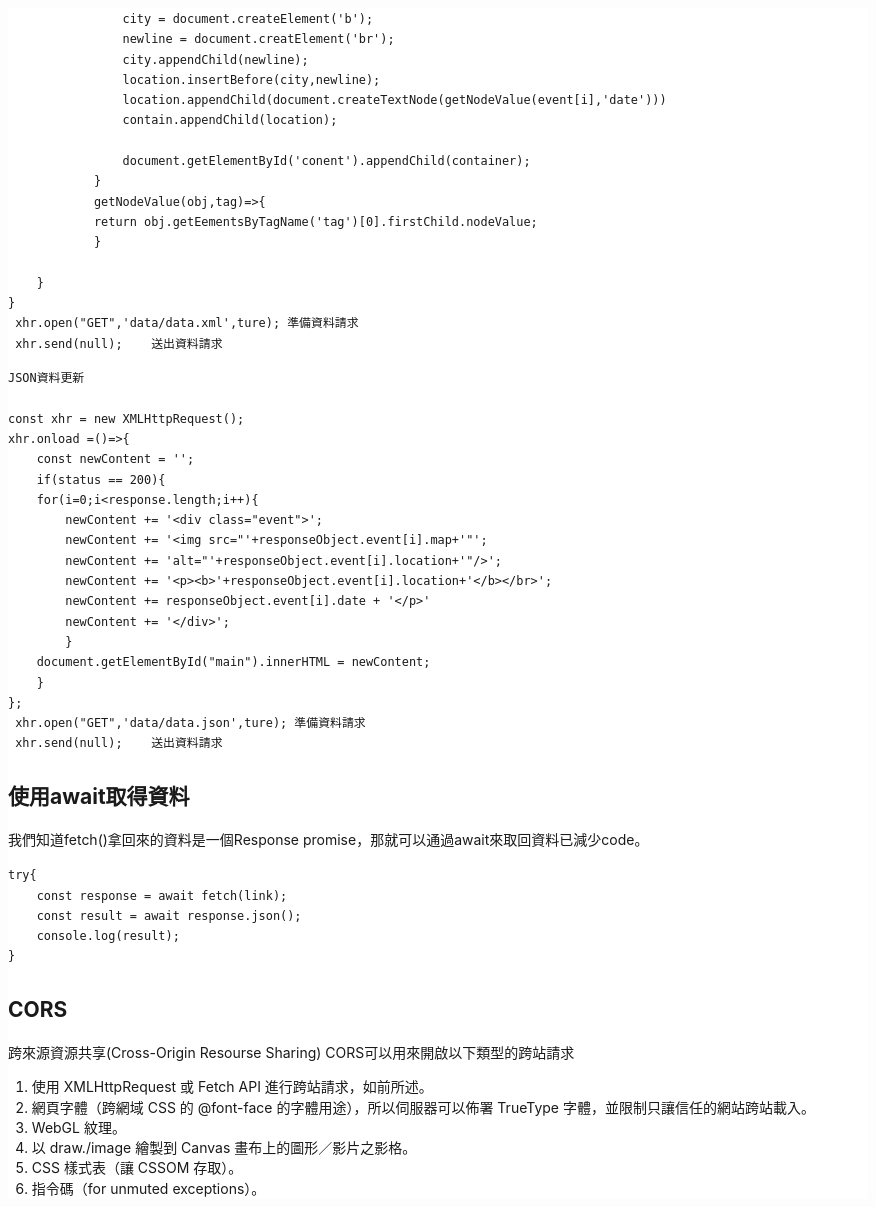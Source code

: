 ```
                city = document.createElement('b');
                newline = document.creatElement('br');
                city.appendChild(newline);
                location.insertBefore(city,newline);
                location.appendChild(document.createTextNode(getNodeValue(event[i],'date')))
                contain.appendChild(location);
                
                document.getElementById('conent').appendChild(container);
            }
            getNodeValue(obj,tag)=>{
            return obj.getEementsByTagName('tag')[0].firstChild.nodeValue;
            }
            
    }
}
 xhr.open("GET",'data/data.xml',ture); 準備資料請求
 xhr.send(null);    送出資料請求
```
```
JSON資料更新

const xhr = new XMLHttpRequest();
xhr.onload =()=>{
    const newContent = '';
    if(status == 200){
    for(i=0;i<response.length;i++){
        newContent += '<div class="event">';
        newContent += '<img src="'+responseObject.event[i].map+'"';
        newContent += 'alt="'+responseObject.event[i].location+'"/>';
        newContent += '<p><b>'+responseObject.event[i].location+'</b></br>';
        newContent += responseObject.event[i].date + '</p>'
        newContent += '</div>';
        }
    document.getElementById("main").innerHTML = newContent;
    }    
};
 xhr.open("GET",'data/data.json',ture); 準備資料請求
 xhr.send(null);    送出資料請求
```
## 使用await取得資料
我們知道fetch()拿回來的資料是一個Response promise，那就可以通過await來取回資料已減少code。
```
try{
    const response = await fetch(link);
    const result = await response.json();
    console.log(result);
}
```
## CORS
跨來源資源共享(Cross-Origin Resourse Sharing)
CORS可以用來開啟以下類型的跨站請求
1. 使用 XMLHttpRequest 或 Fetch API 進行跨站請求，如前所述。
2. 網頁字體（跨網域 CSS 的 @font-face 的字體用途），所以伺服器可以佈署 TrueType 字體，並限制只讓信任的網站跨站載入。
3. WebGL 紋理。
4. 以 draw./image 繪製到 Canvas 畫布上的圖形／影片之影格。
5. CSS 樣式表（讓 CSSOM 存取）。
6. 指令碼（for unmuted exceptions）。
